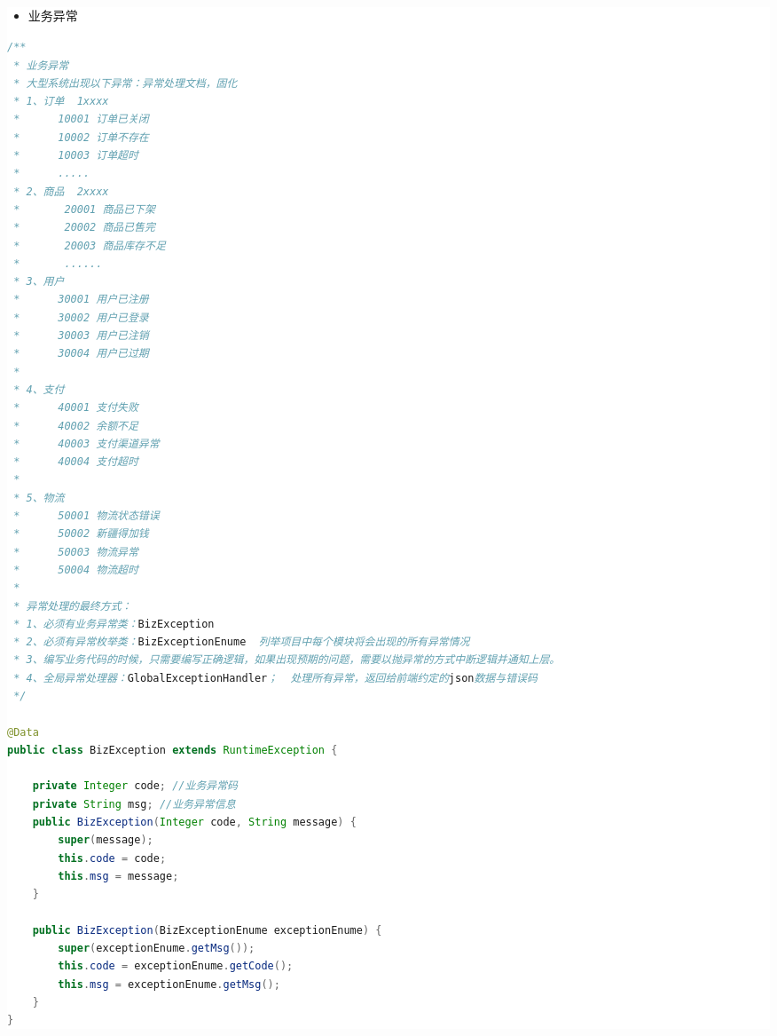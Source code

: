 * 业务异常

```java
/**
 * 业务异常
 * 大型系统出现以下异常：异常处理文档，固化
 * 1、订单  1xxxx
 *      10001 订单已关闭
 *      10002 订单不存在
 *      10003 订单超时
 *      .....
 * 2、商品  2xxxx
 *       20001 商品已下架
 *       20002 商品已售完
 *       20003 商品库存不足
 *       ......
 * 3、用户
 *      30001 用户已注册
 *      30002 用户已登录
 *      30003 用户已注销
 *      30004 用户已过期
 *
 * 4、支付
 *      40001 支付失败
 *      40002 余额不足
 *      40003 支付渠道异常
 *      40004 支付超时
 *
 * 5、物流
 *      50001 物流状态错误
 *      50002 新疆得加钱
 *      50003 物流异常
 *      50004 物流超时
 *
 * 异常处理的最终方式：
 * 1、必须有业务异常类：BizException
 * 2、必须有异常枚举类：BizExceptionEnume  列举项目中每个模块将会出现的所有异常情况
 * 3、编写业务代码的时候，只需要编写正确逻辑，如果出现预期的问题，需要以抛异常的方式中断逻辑并通知上层。
 * 4、全局异常处理器：GlobalExceptionHandler；  处理所有异常，返回给前端约定的json数据与错误码
 */

@Data
public class BizException extends RuntimeException {

    private Integer code; //业务异常码
    private String msg; //业务异常信息
    public BizException(Integer code, String message) {
        super(message);
        this.code = code;
        this.msg = message;
    }

    public BizException(BizExceptionEnume exceptionEnume) {
        super(exceptionEnume.getMsg());
        this.code = exceptionEnume.getCode();
        this.msg = exceptionEnume.getMsg();
    }
}
```
